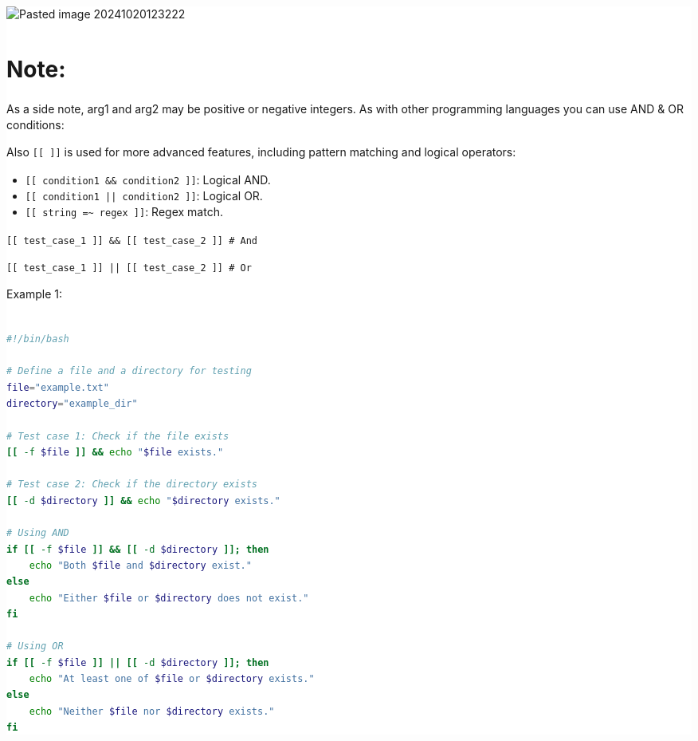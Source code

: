 ![Pasted image 20241020123222](https://github.com/user-attachments/assets/3192719f-bf7a-46b7-81e9-aab9ca14c398)




# Note:

As a side note, arg1 and arg2 may be positive or negative integers. As with other programming languages you can use AND & OR conditions:

Also `[[ ]]` is used  for more advanced features, including pattern matching and logical operators:

- `[[ condition1 && condition2 ]]`: Logical AND.
- `[[ condition1 || condition2 ]]`: Logical OR.
- `[[ string =~ regex ]]`: Regex match.


```
[[ test_case_1 ]] && [[ test_case_2 ]] # And
```

```
[[ test_case_1 ]] || [[ test_case_2 ]] # Or
```

Example 1:

``` bash

#!/bin/bash

# Define a file and a directory for testing
file="example.txt"
directory="example_dir"

# Test case 1: Check if the file exists
[[ -f $file ]] && echo "$file exists."

# Test case 2: Check if the directory exists
[[ -d $directory ]] && echo "$directory exists."

# Using AND
if [[ -f $file ]] && [[ -d $directory ]]; then
    echo "Both $file and $directory exist."
else
    echo "Either $file or $directory does not exist."
fi

# Using OR
if [[ -f $file ]] || [[ -d $directory ]]; then
    echo "At least one of $file or $directory exists."
else
    echo "Neither $file nor $directory exists."
fi

```
